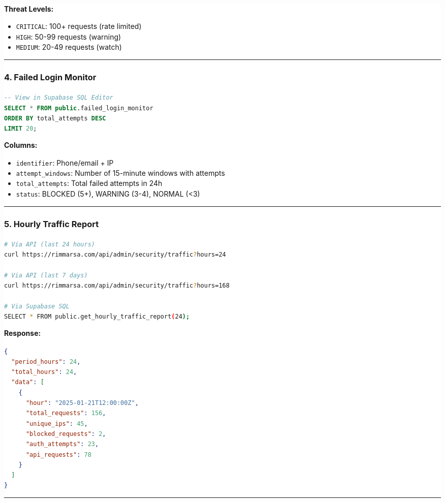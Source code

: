 **Threat Levels:**
- `CRITICAL`: 100+ requests (rate limited)
- `HIGH`: 50-99 requests (warning)
- `MEDIUM`: 20-49 requests (watch)

---

### 4. Failed Login Monitor

```sql
-- View in Supabase SQL Editor
SELECT * FROM public.failed_login_monitor
ORDER BY total_attempts DESC
LIMIT 20;
```

**Columns:**
- `identifier`: Phone/email + IP
- `attempt_windows`: Number of 15-minute windows with attempts
- `total_attempts`: Total failed attempts in 24h
- `status`: BLOCKED (5+), WARNING (3-4), NORMAL (<3)

---

### 5. Hourly Traffic Report

```bash
# Via API (last 24 hours)
curl https://rimmarsa.com/api/admin/security/traffic?hours=24

# Via API (last 7 days)
curl https://rimmarsa.com/api/admin/security/traffic?hours=168

# Via Supabase SQL
SELECT * FROM public.get_hourly_traffic_report(24);
```

**Response:**
```json
{
  "period_hours": 24,
  "total_hours": 24,
  "data": [
    {
      "hour": "2025-01-21T12:00:00Z",
      "total_requests": 156,
      "unique_ips": 45,
      "blocked_requests": 2,
      "auth_attempts": 23,
      "api_requests": 78
    }
  ]
}
```

---